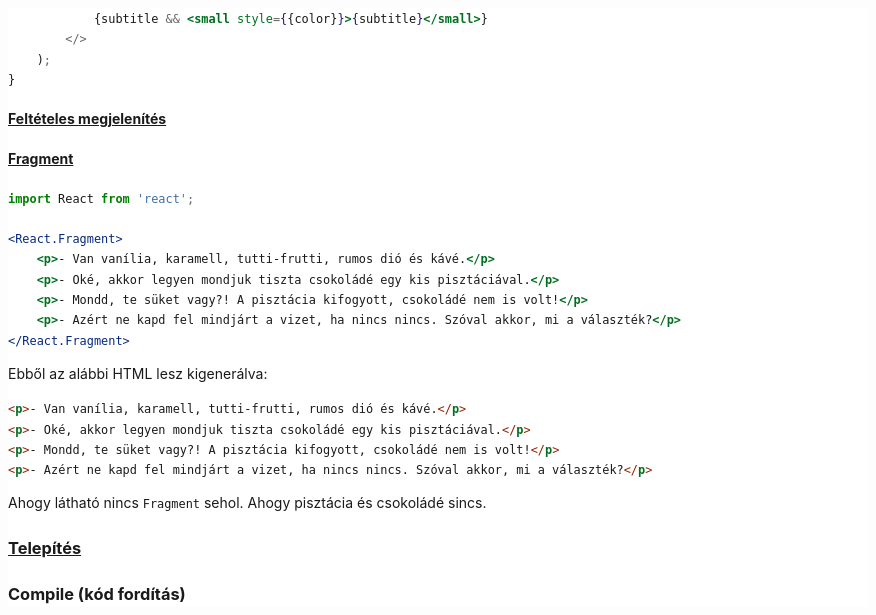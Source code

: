 ```jsx
            {subtitle && <small style={{color}}>{subtitle}</small>}
        </>
    );
}
```

#### [Feltételes megjelenítés](https://react.dev/learn/conditional-rendering)

#### [Fragment](https://react.dev/reference/react/Fragment)

```jsx
import React from 'react';

<React.Fragment>
    <p>- Van vanília, karamell, tutti-frutti, rumos dió és kávé.</p>
    <p>- Oké, akkor legyen mondjuk tiszta csokoládé egy kis pisztáciával.</p>
    <p>- Mondd, te süket vagy?! A pisztácia kifogyott, csokoládé nem is volt!</p>
    <p>- Azért ne kapd fel mindjárt a vizet, ha nincs nincs. Szóval akkor, mi a választék?</p>
</React.Fragment>
```

Ebből az alábbi HTML lesz kigenerálva:

```html
<p>- Van vanília, karamell, tutti-frutti, rumos dió és kávé.</p>
<p>- Oké, akkor legyen mondjuk tiszta csokoládé egy kis pisztáciával.</p>
<p>- Mondd, te süket vagy?! A pisztácia kifogyott, csokoládé nem is volt!</p>
<p>- Azért ne kapd fel mindjárt a vizet, ha nincs nincs. Szóval akkor, mi a választék?</p>
```

Ahogy látható nincs `Fragment` sehol. Ahogy pisztácia és csokoládé sincs.

### [Telepítés](https://react.dev/learn/add-react-to-an-existing-project)

### Compile (kód fordítás)
